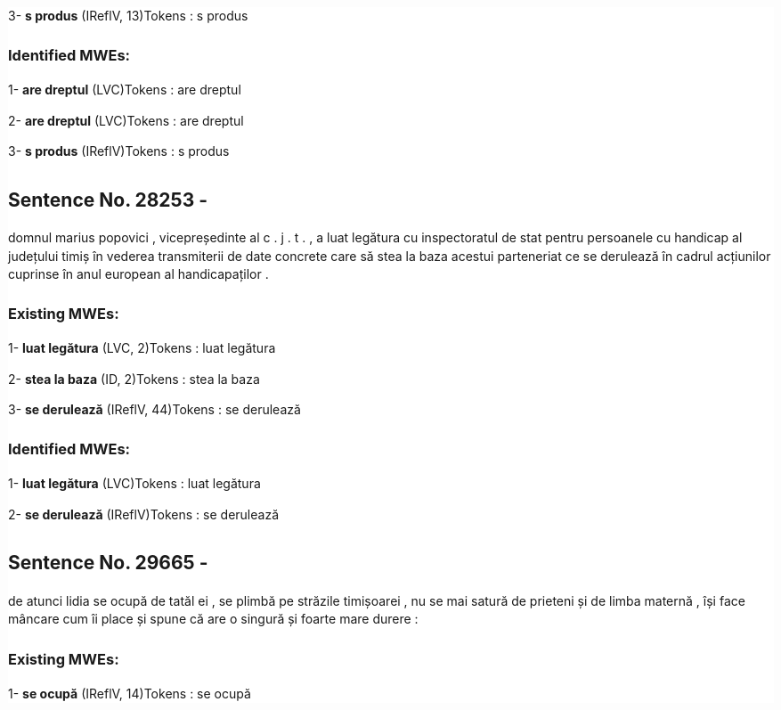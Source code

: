 3- **s produs** (IReflV, 13)Tokens : 
s
produs

### Identified MWEs: 
1- **are dreptul** (LVC)Tokens : 
are
dreptul

2- **are dreptul** (LVC)Tokens : 
are
dreptul

3- **s produs** (IReflV)Tokens : 
s
produs

## Sentence No. 28253 - 
domnul marius popovici , vicepreședinte al c . j . t . , a luat legătura cu inspectoratul de stat pentru persoanele cu handicap al județului timiș în vederea transmiterii de date concrete care să stea la baza acestui parteneriat ce se derulează în cadrul acțiunilor cuprinse în anul european al handicapaților . 
### Existing MWEs: 
1- **luat legătura** (LVC, 2)Tokens : 
luat
legătura

2- **stea la baza** (ID, 2)Tokens : 
stea
la
baza

3- **se derulează** (IReflV, 44)Tokens : 
se
derulează

### Identified MWEs: 
1- **luat legătura** (LVC)Tokens : 
luat
legătura

2- **se derulează** (IReflV)Tokens : 
se
derulează

## Sentence No. 29665 - 
de atunci lidia se ocupă de tatăl ei , se plimbă pe străzile timișoarei , nu se mai satură de prieteni și de limba maternă , își face mâncare cum îi place și spune că are o singură și foarte mare durere : 
### Existing MWEs: 
1- **se ocupă** (IReflV, 14)Tokens : 
se
ocupă
